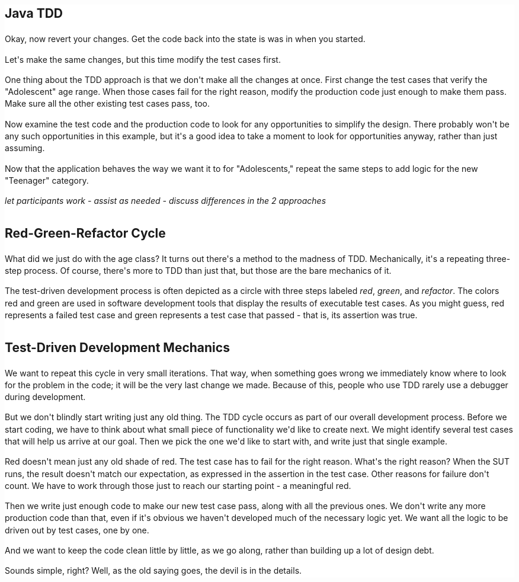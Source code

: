 ## Java TDD

Okay, now revert your changes. Get the code back into the state is was in when you started. 

Let's make the same changes, but this time modify the test cases first. 

One thing about the TDD approach is that we don't make all the changes at once. First change the test cases that verify the "Adolescent" age range. When those cases fail for the right reason, modify the production code just enough to make them pass. Make sure all the other existing test cases pass, too. 

Now examine the test code and the production code to look for any opportunities to simplify the design. There probably won't be any such opportunities in this example, but it's a good idea to take a moment to look for opportunities anyway, rather than just assuming.

Now that the application behaves the way we want it to for "Adolescents," repeat the same steps to add logic for the new "Teenager" category. 

_let participants work - assist as needed - discuss differences in the 2 approaches_ 

## Red-Green-Refactor Cycle 

What did we just do with the age class? It turns out there's a method to the madness of TDD. Mechanically, it's a repeating three-step process. Of course, there's more to TDD than just that, but those are the bare mechanics of it. 

The test-driven development process is often depicted as a circle with three steps labeled _red_, _green_, and _refactor_. The colors red and green are used in software development tools that display the results of executable test cases. As you might guess, red represents a failed test case and green represents a test case that passed - that is, its assertion was true. 

## Test-Driven Development Mechanics 

We want to repeat this cycle in very small iterations. That way, when something goes wrong we immediately know where to look for the problem in the code; it will be the very last change we made. Because of this, people who use TDD rarely use a debugger during development. 

But we don't blindly start writing just any old thing. The TDD cycle occurs as part of our overall development process. Before we start coding, we have to think about what small piece of functionality we'd like to create next. We might identify several test cases that will help us arrive at our goal. Then we pick the one we'd like to start with, and write just that single example. 

Red doesn't mean just any old shade of red. The test case has to fail for the right reason. What's the right reason? When the SUT runs, the result doesn't match our expectation, as expressed in the assertion in the test case. Other reasons for failure don't count. We have to work through those just to reach our starting point - a meaningful red. 

Then we write just enough code to make our new test case pass, along with all the previous ones. We don't write any more production code than that, even if it's obvious we haven't developed much of the necessary logic yet. We want all the logic to be driven out by test cases, one by one. 

And we want to keep the code clean little by little, as we go along, rather than building up a lot of design debt. 

Sounds simple, right? Well, as the old saying goes, the devil is in the details.
